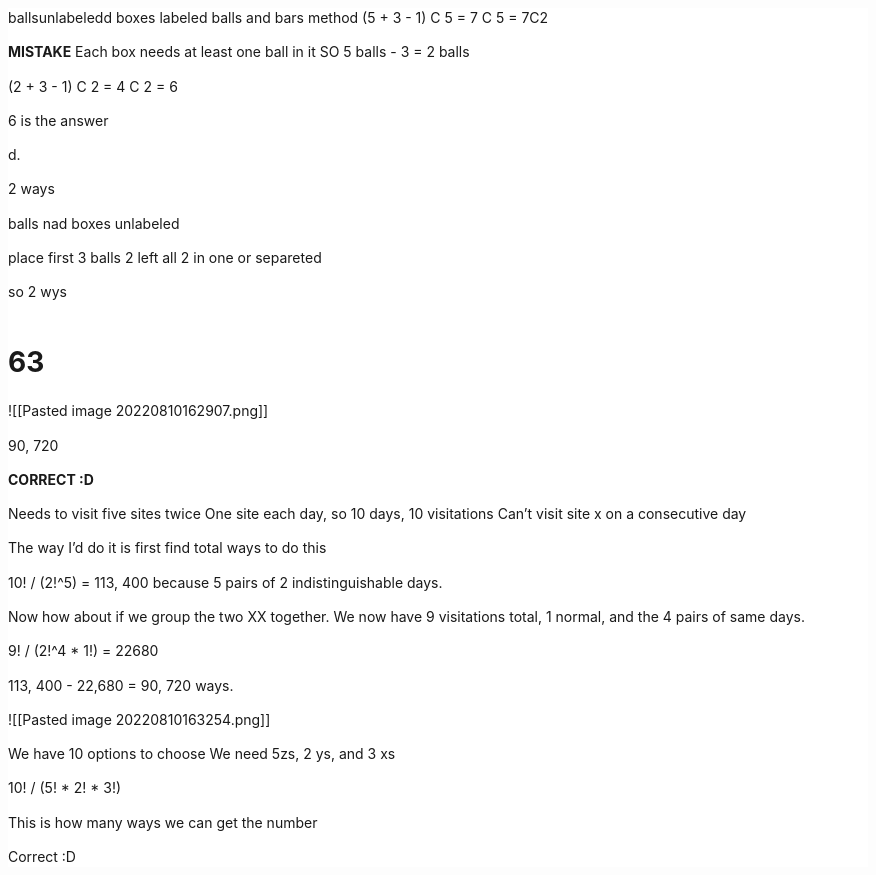 ballsunlabeledd
boxes labeled
balls and bars method
(5 + 3 - 1) C 5 = 7 C 5 = 7C2


**MISTAKE**
Each box needs at least one ball in it
SO 5 balls - 3 = 2 balls 

(2 + 3 - 1) C 2 = 4 C 2 = 6

6 is the answer



d.

2 ways

balls nad boxes unlabeled

place first 3 balls 
2 left
all 2 in one or separeted 


so 2 wys


# 63

![[Pasted image 20220810162907.png]]

90, 720 

**CORRECT :D**


Needs to visit five sites twice 
One site each day, so 10 days, 10 visitations
Can’t visit site x on a consecutive day 

The way I’d do it is first find total ways to do this 

10! / (2!^5) = 113, 400     because 5 pairs of 2 indistinguishable days. 

Now how about if we group the two XX together. We now have 9 visitations total, 1 normal, and the 4 pairs of same days. 

9! / (2!^4 * 1!) = 22680

113, 400 - 22,680 = 90, 720 ways. 



![[Pasted image 20220810163254.png]]

We have 10 options to choose 
We need 5zs, 2 ys, and 3 xs 

10! / (5! * 2! * 3!)

This is how many ways we can get the number

Correct :D


